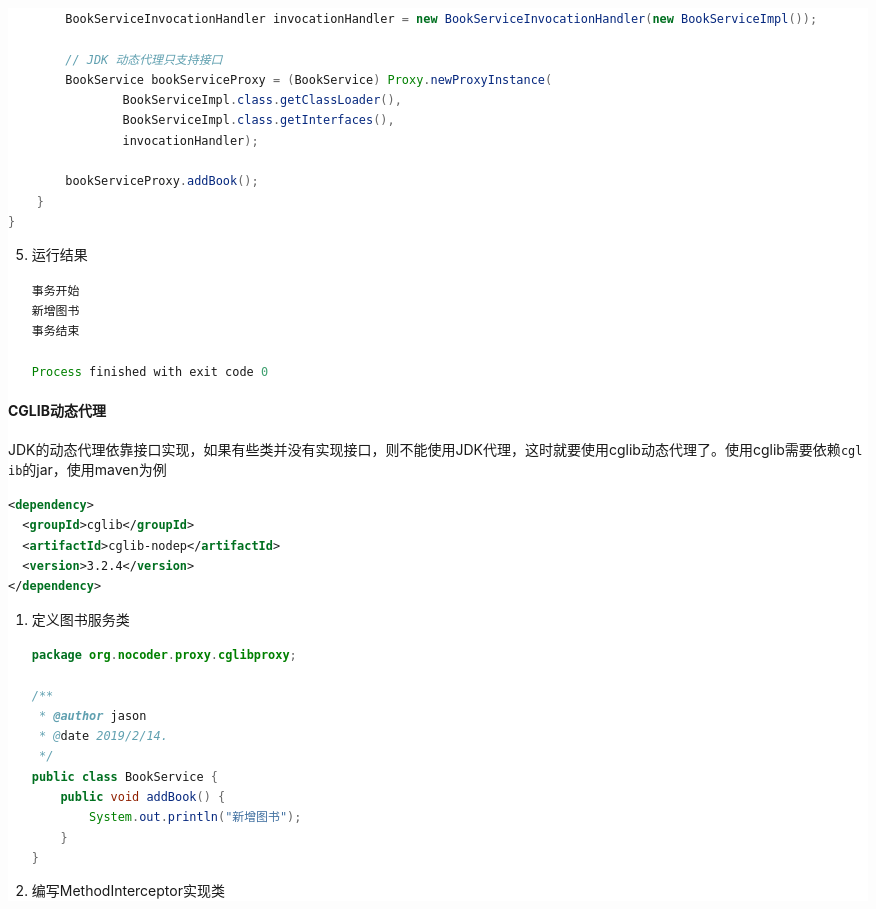    ```java
           BookServiceInvocationHandler invocationHandler = new BookServiceInvocationHandler(new BookServiceImpl());
   
           // JDK 动态代理只支持接口
           BookService bookServiceProxy = (BookService) Proxy.newProxyInstance(
                   BookServiceImpl.class.getClassLoader(),
                   BookServiceImpl.class.getInterfaces(),
                   invocationHandler);
   
           bookServiceProxy.addBook();
       }
   }
   ```

5. 运行结果

   ```java
   事务开始
   新增图书
   事务结束
   
   Process finished with exit code 0
   ```

   

#### CGLIB动态代理

JDK的动态代理依靠接口实现，如果有些类并没有实现接口，则不能使用JDK代理，这时就要使用cglib动态代理了。使用cglib需要依赖`cglib`的jar，使用maven为例

```xml
<dependency>
  <groupId>cglib</groupId>
  <artifactId>cglib-nodep</artifactId>
  <version>3.2.4</version>
</dependency>
```

1. 定义图书服务类

   ```java
   package org.nocoder.proxy.cglibproxy;
   
   /**
    * @author jason
    * @date 2019/2/14.
    */
   public class BookService {
       public void addBook() {
           System.out.println("新增图书");
       }
   }
   ```

   

2. 编写MethodInterceptor实现类
